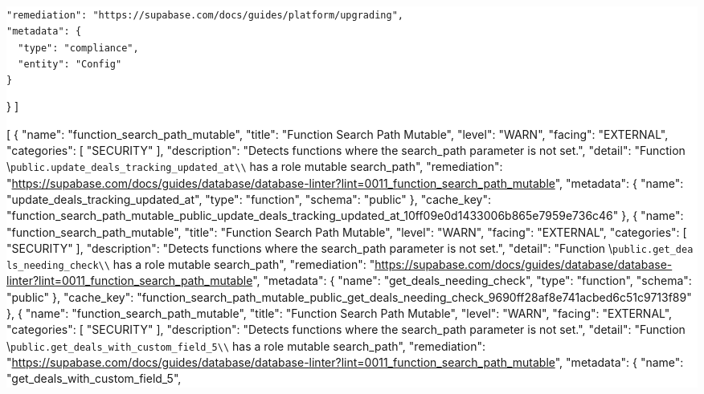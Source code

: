     "remediation": "https://supabase.com/docs/guides/platform/upgrading",
    "metadata": {
      "type": "compliance",
      "entity": "Config"
    }
  }
]


[
  {
    "name": "function_search_path_mutable",
    "title": "Function Search Path Mutable",
    "level": "WARN",
    "facing": "EXTERNAL",
    "categories": [
      "SECURITY"
    ],
    "description": "Detects functions where the search_path parameter is not set.",
    "detail": "Function \\`public.update_deals_tracking_updated_at\\` has a role mutable search_path",
    "remediation": "https://supabase.com/docs/guides/database/database-linter?lint=0011_function_search_path_mutable",
    "metadata": {
      "name": "update_deals_tracking_updated_at",
      "type": "function",
      "schema": "public"
    },
    "cache_key": "function_search_path_mutable_public_update_deals_tracking_updated_at_10ff09e0d1433006b865e7959e736c46"
  },
  {
    "name": "function_search_path_mutable",
    "title": "Function Search Path Mutable",
    "level": "WARN",
    "facing": "EXTERNAL",
    "categories": [
      "SECURITY"
    ],
    "description": "Detects functions where the search_path parameter is not set.",
    "detail": "Function \\`public.get_deals_needing_check\\` has a role mutable search_path",
    "remediation": "https://supabase.com/docs/guides/database/database-linter?lint=0011_function_search_path_mutable",
    "metadata": {
      "name": "get_deals_needing_check",
      "type": "function",
      "schema": "public"
    },
    "cache_key": "function_search_path_mutable_public_get_deals_needing_check_9690ff28af8e741acbed6c51c9713f89"
  },
  {
    "name": "function_search_path_mutable",
    "title": "Function Search Path Mutable",
    "level": "WARN",
    "facing": "EXTERNAL",
    "categories": [
      "SECURITY"
    ],
    "description": "Detects functions where the search_path parameter is not set.",
    "detail": "Function \\`public.get_deals_with_custom_field_5\\` has a role mutable search_path",
    "remediation": "https://supabase.com/docs/guides/database/database-linter?lint=0011_function_search_path_mutable",
    "metadata": {
      "name": "get_deals_with_custom_field_5",